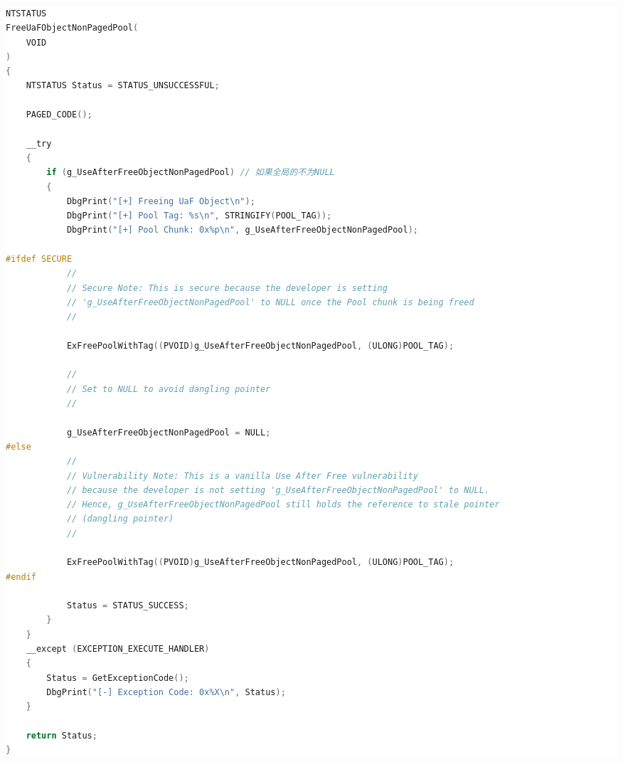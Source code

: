 ```c
NTSTATUS
FreeUaFObjectNonPagedPool(
    VOID
)
{
    NTSTATUS Status = STATUS_UNSUCCESSFUL;

    PAGED_CODE();

    __try
    {
        if (g_UseAfterFreeObjectNonPagedPool) // 如果全局的不为NULL
        {
            DbgPrint("[+] Freeing UaF Object\n");
            DbgPrint("[+] Pool Tag: %s\n", STRINGIFY(POOL_TAG));
            DbgPrint("[+] Pool Chunk: 0x%p\n", g_UseAfterFreeObjectNonPagedPool);

#ifdef SECURE
            //
            // Secure Note: This is secure because the developer is setting
            // 'g_UseAfterFreeObjectNonPagedPool' to NULL once the Pool chunk is being freed
            //

            ExFreePoolWithTag((PVOID)g_UseAfterFreeObjectNonPagedPool, (ULONG)POOL_TAG);

            //
            // Set to NULL to avoid dangling pointer
            //

            g_UseAfterFreeObjectNonPagedPool = NULL;
#else
            //
            // Vulnerability Note: This is a vanilla Use After Free vulnerability
            // because the developer is not setting 'g_UseAfterFreeObjectNonPagedPool' to NULL.
            // Hence, g_UseAfterFreeObjectNonPagedPool still holds the reference to stale pointer
            // (dangling pointer)
            //

            ExFreePoolWithTag((PVOID)g_UseAfterFreeObjectNonPagedPool, (ULONG)POOL_TAG);
#endif

            Status = STATUS_SUCCESS;
        }
    }
    __except (EXCEPTION_EXECUTE_HANDLER)
    {
        Status = GetExceptionCode();
        DbgPrint("[-] Exception Code: 0x%X\n", Status);
    }

    return Status;
}
```
